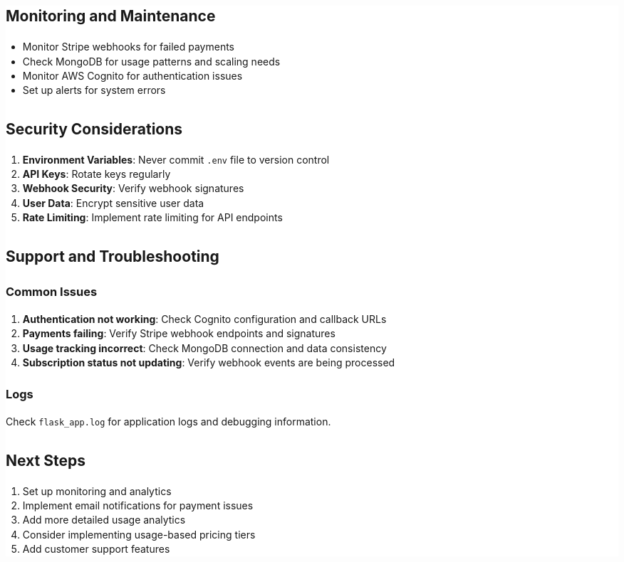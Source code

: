 ## Monitoring and Maintenance

- Monitor Stripe webhooks for failed payments
- Check MongoDB for usage patterns and scaling needs
- Monitor AWS Cognito for authentication issues
- Set up alerts for system errors

## Security Considerations

1. **Environment Variables**: Never commit `.env` file to version control
2. **API Keys**: Rotate keys regularly
3. **Webhook Security**: Verify webhook signatures
4. **User Data**: Encrypt sensitive user data
5. **Rate Limiting**: Implement rate limiting for API endpoints

## Support and Troubleshooting

### Common Issues

1. **Authentication not working**: Check Cognito configuration and callback URLs
2. **Payments failing**: Verify Stripe webhook endpoints and signatures
3. **Usage tracking incorrect**: Check MongoDB connection and data consistency
4. **Subscription status not updating**: Verify webhook events are being processed

### Logs
Check `flask_app.log` for application logs and debugging information.

## Next Steps

1. Set up monitoring and analytics
2. Implement email notifications for payment issues
3. Add more detailed usage analytics
4. Consider implementing usage-based pricing tiers
5. Add customer support features